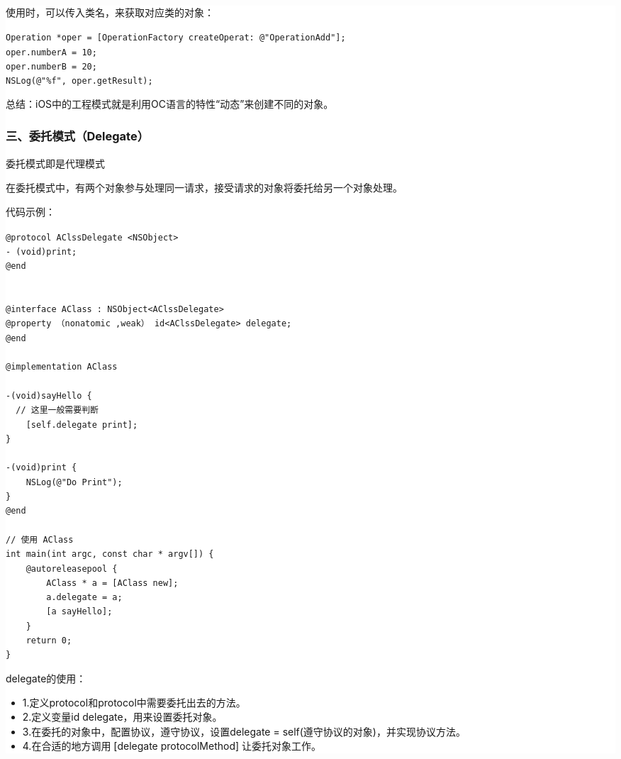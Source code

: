 
使用时，可以传入类名，来获取对应类的对象：<br>
```
Operation *oper = [OperationFactory createOperat: @"OperationAdd"];
oper.numberA = 10;
oper.numberB = 20;
NSLog(@"%f", oper.getResult);
```

总结：iOS中的工程模式就是利用OC语言的特性“动态”来创建不同的对象。

### 三、委托模式（Delegate）<br>
委托模式即是代理模式
>
在委托模式中，有两个对象参与处理同一请求，接受请求的对象将委托给另一个对象处理。

代码示例：
```
@protocol AClssDelegate <NSObject>
- (void)print;
@end


@interface AClass : NSObject<AClssDelegate>
@property （nonatomic ,weak） id<AClssDelegate> delegate;
@end

@implementation AClass

-(void)sayHello {
  // 这里一般需要判断
    [self.delegate print];
}

-(void)print {
    NSLog(@"Do Print");
}
@end

// 使用 AClass
int main(int argc, const char * argv[]) {
    @autoreleasepool {
        AClass * a = [AClass new];
        a.delegate = a;
        [a sayHello];
    }
    return 0;
}

```

delegate的使用：
>
- 1.定义protocol和protocol中需要委托出去的方法。
- 2.定义变量id<xxxProtocol> delegate，用来设置委托对象。
- 3.在委托的对象中，配置协议，遵守协议，设置delegate = self(遵守协议的对象)，并实现协议方法。
- 4.在合适的地方调用 [delegate protocolMethod] 让委托对象工作。
